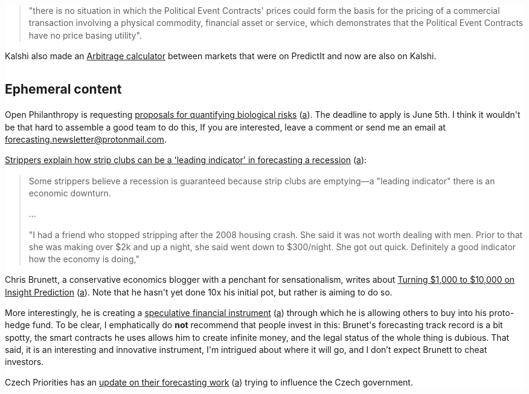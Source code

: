 > "there is no situation in which the Political Event Contracts' prices could form the basis for the pricing of a commercial transaction involving a physical commodity, financial asset or service, which demonstrates that the Political Event Contracts have no price basing utility".

Kalshi also made an [Arbitrage calculator](https://docs.google.com/spreadsheets/d/12dgV-9aeP5GkqmahK7M77_u2rwuBkoycwQEr56hJamo/edit#gid=0) between markets that were on PredictIt and now are also on Kalshi.

## Ephemeral content

Open Philanthropy is requesting [proposals for quantifying biological risks](https://forum.effectivealtruism.org/posts/xFsmibHafAu8APgiS/request-for-proposals-help-open-philanthropy-quantify) ([a](http://web.archive.org/web/20220603012244/https://forum.effectivealtruism.org/posts/xFsmibHafAu8APgiS/request-for-proposals-help-open-philanthropy-quantify)). The deadline to apply is June 5th. I think it wouldn't be that hard to assemble a good team to do this, If you are interested, leave a comment or send me an email at forecasting.newsletter@protonmail.com.

[Strippers explain how strip clubs can be a 'leading indicator' in forecasting a recession](https://www.newshub.co.nz/home/lifestyle/2022/05/strippers-explain-how-strip-clubs-can-be-a-leading-indicator-in-forecasting-a-recession.html) ([a](http://web.archive.org/web/20220603012317/https://www.newshub.co.nz/home/lifestyle/2022/05/strippers-explain-how-strip-clubs-can-be-a-leading-indicator-in-forecasting-a-recession.html)):

> Some strippers believe a recession is guaranteed because strip clubs are emptying—a "leading indicator" there is an economic downturn.
> 
> …
> 
> "I had a friend who stopped stripping after the 2008 housing crash. She said it was not worth dealing with men. Prior to that she was making over $2k and up a night, she said went down to $300/night. She got out quick. Definitely a good indicator how the economy is doing,"

Chris Brunett, a conservative economics blogger with a penchant for sensationalism, writes about [Turning $1,000 to $10,000 on Insight Prediction](https://karlstack.substack.com/p/turning-1000-to-10000-on-insight) ([a](http://web.archive.org/web/20220521055606/https://karlstack.substack.com/p/turning-1000-to-10000-on-insight)). Note that he hasn't yet done 10x his initial pot, but rather is aiming to do so.

More interestingly, he is creating a [speculative financial instrument](https://karlstack.substack.com/p/karlstack-is-building-a-memecoin) ([a](http://web.archive.org/web/20220525161826/https://karlstack.substack.com/p/karlstack-is-building-a-memecoin)) through which he is allowing others to buy into his proto-hedge fund. To be clear, I emphatically do **not** recommend that people invest in this: Brunet's forecasting track record is a bit spotty, the smart contracts he uses allows him to create infinite money, and the legal status of the whole thing is dubious. That said, it is an interesting and innovative instrument, I'm intrigued about where it will go, and I don’t expect Brunett to cheat investors.

Czech Priorities has an [update on their forecasting work](https://forum.effectivealtruism.org/posts/6meqpK339FnQpZ4kv/czech-forecasting-project-summary) ([a](http://web.archive.org/web/20220518092351/https://forum.effectivealtruism.org/posts/6meqpK339FnQpZ4kv/czech-forecasting-project-summary)) trying to influence the Czech government.
